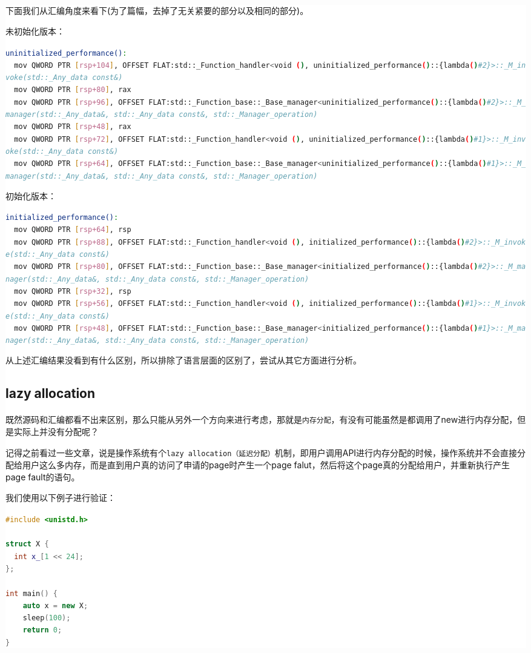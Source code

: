 下面我们从汇编角度来看下(为了篇幅，去掉了无关紧要的部分以及相同的部分)。

未初始化版本：

```sh
uninitialized_performance():
  mov QWORD PTR [rsp+104], OFFSET FLAT:std::_Function_handler<void (), uninitialized_performance()::{lambda()#2}>::_M_invoke(std::_Any_data const&)
  mov QWORD PTR [rsp+80], rax
  mov QWORD PTR [rsp+96], OFFSET FLAT:std::_Function_base::_Base_manager<uninitialized_performance()::{lambda()#2}>::_M_manager(std::_Any_data&, std::_Any_data const&, std::_Manager_operation)
  mov QWORD PTR [rsp+48], rax
  mov QWORD PTR [rsp+72], OFFSET FLAT:std::_Function_handler<void (), uninitialized_performance()::{lambda()#1}>::_M_invoke(std::_Any_data const&)
  mov QWORD PTR [rsp+64], OFFSET FLAT:std::_Function_base::_Base_manager<uninitialized_performance()::{lambda()#1}>::_M_manager(std::_Any_data&, std::_Any_data const&, std::_Manager_operation)
```



初始化版本：

```sh
initialized_performance():
  mov QWORD PTR [rsp+64], rsp
  mov QWORD PTR [rsp+88], OFFSET FLAT:std::_Function_handler<void (), initialized_performance()::{lambda()#2}>::_M_invoke(std::_Any_data const&)
  mov QWORD PTR [rsp+80], OFFSET FLAT:std::_Function_base::_Base_manager<initialized_performance()::{lambda()#2}>::_M_manager(std::_Any_data&, std::_Any_data const&, std::_Manager_operation)
  mov QWORD PTR [rsp+32], rsp
  mov QWORD PTR [rsp+56], OFFSET FLAT:std::_Function_handler<void (), initialized_performance()::{lambda()#1}>::_M_invoke(std::_Any_data const&)
  mov QWORD PTR [rsp+48], OFFSET FLAT:std::_Function_base::_Base_manager<initialized_performance()::{lambda()#1}>::_M_manager(std::_Any_data&, std::_Any_data const&, std::_Manager_operation)
```

从上述汇编结果没看到有什么区别，所以排除了语言层面的区别了，尝试从其它方面进行分析。



## lazy allocation

既然源码和汇编都看不出来区别，那么只能从另外一个方向来进行考虑，那就是`内存分配`，有没有可能虽然是都调用了new进行内存分配，但是实际上并没有分配呢？

记得之前看过一些文章，说是操作系统有个`lazy allocation（延迟分配）`机制，即用户调用API进行内存分配的时候，操作系统并不会直接分配给用户这么多内存，而是直到用户真的访问了申请的page时产生一个page falut，然后将这个page真的分配给用户，并重新执行产生page fault的语句。

我们使用以下例子进行验证：

```c++
#include <unistd.h>

struct X {
  int x_[1 << 24];
};

int main() {
    auto x = new X;
    sleep(100);
    return 0;
}
```
